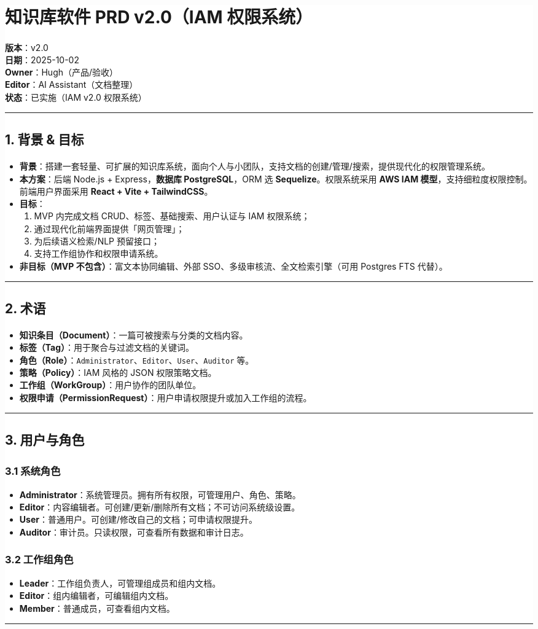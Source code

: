 # 知识库软件 PRD v2.0（IAM 权限系统）

**版本**：v2.0  
**日期**：2025-10-02  
**Owner**：Hugh（产品/验收）  
**Editor**：AI Assistant（文档整理）  
**状态**：已实施（IAM v2.0 权限系统）

---

## 1. 背景 & 目标

- **背景**：搭建一套轻量、可扩展的知识库系统，面向个人与小团队，支持文档的创建/管理/搜索，提供现代化的权限管理系统。
- **本方案**：后端 Node.js + Express，**数据库 PostgreSQL**，ORM 选 **Sequelize**。权限系统采用 **AWS IAM 模型**，支持细粒度权限控制。前端用户界面采用 **React + Vite + TailwindCSS**。
- **目标**：
  1. MVP 内完成文档 CRUD、标签、基础搜索、用户认证与 IAM 权限系统；
  2. 通过现代化前端界面提供「网页管理」；
  3. 为后续语义检索/NLP 预留接口；
  4. 支持工作组协作和权限申请系统。
- **非目标（MVP 不包含）**：富文本协同编辑、外部 SSO、多级审核流、全文检索引擎（可用 Postgres FTS 代替）。

---

## 2. 术语

- **知识条目（Document）**：一篇可被搜索与分类的文档内容。
- **标签（Tag）**：用于聚合与过滤文档的关键词。
- **角色（Role）**：`Administrator`、`Editor`、`User`、`Auditor` 等。
- **策略（Policy）**：IAM 风格的 JSON 权限策略文档。
- **工作组（WorkGroup）**：用户协作的团队单位。
- **权限申请（PermissionRequest）**：用户申请权限提升或加入工作组的流程。

---

## 3. 用户与角色

### 3.1 系统角色
- **Administrator**：系统管理员。拥有所有权限，可管理用户、角色、策略。
- **Editor**：内容编辑者。可创建/更新/删除所有文档；不可访问系统级设置。
- **User**：普通用户。可创建/修改自己的文档；可申请权限提升。
- **Auditor**：审计员。只读权限，可查看所有数据和审计日志。

### 3.2 工作组角色
- **Leader**：工作组负责人，可管理组成员和组内文档。
- **Editor**：组内编辑者，可编辑组内文档。
- **Member**：普通成员，可查看组内文档。

---
